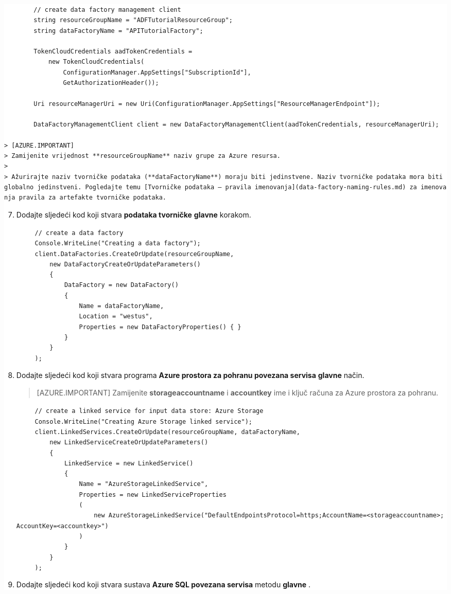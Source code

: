             // create data factory management client
            string resourceGroupName = "ADFTutorialResourceGroup";
            string dataFactoryName = "APITutorialFactory";

            TokenCloudCredentials aadTokenCredentials =
                new TokenCloudCredentials(
                    ConfigurationManager.AppSettings["SubscriptionId"],
                    GetAuthorizationHeader());

            Uri resourceManagerUri = new Uri(ConfigurationManager.AppSettings["ResourceManagerEndpoint"]);

            DataFactoryManagementClient client = new DataFactoryManagementClient(aadTokenCredentials, resourceManagerUri);

    > [AZURE.IMPORTANT] 
    > Zamijenite vrijednost **resourceGroupName** naziv grupe za Azure resursa. 
    > 
    > Ažurirajte naziv tvorničke podataka (**dataFactoryName**) moraju biti jedinstvene. Naziv tvorničke podataka mora biti globalno jedinstveni. Pogledajte temu [Tvorničke podataka – pravila imenovanja](data-factory-naming-rules.md) za imenovanja pravila za artefakte tvorničke podataka. 

7. Dodajte sljedeći kod koji stvara **podataka tvorničke** **glavne** korakom.

            // create a data factory
            Console.WriteLine("Creating a data factory");
            client.DataFactories.CreateOrUpdate(resourceGroupName,
                new DataFactoryCreateOrUpdateParameters()
                {
                    DataFactory = new DataFactory()
                    {
                        Name = dataFactoryName,
                        Location = "westus",
                        Properties = new DataFactoryProperties() { }
                    }
                }
            );

8. Dodajte sljedeći kod koji stvara programa **Azure prostora za pohranu povezana servisa** **glavne** način. 

    > [AZURE.IMPORTANT] Zamijenite **storageaccountname** i **accountkey** ime i ključ računa za Azure prostora za pohranu. 

            // create a linked service for input data store: Azure Storage
            Console.WriteLine("Creating Azure Storage linked service");
            client.LinkedServices.CreateOrUpdate(resourceGroupName, dataFactoryName,
                new LinkedServiceCreateOrUpdateParameters()
                {
                    LinkedService = new LinkedService()
                    {
                        Name = "AzureStorageLinkedService",
                        Properties = new LinkedServiceProperties
                        (
                            new AzureStorageLinkedService("DefaultEndpointsProtocol=https;AccountName=<storageaccountname>;AccountKey=<accountkey>")
                        )
                    }
                }
            );
9. Dodajte sljedeći kod koji stvara sustava **Azure SQL povezana servisa** metodu **glavne** .
 